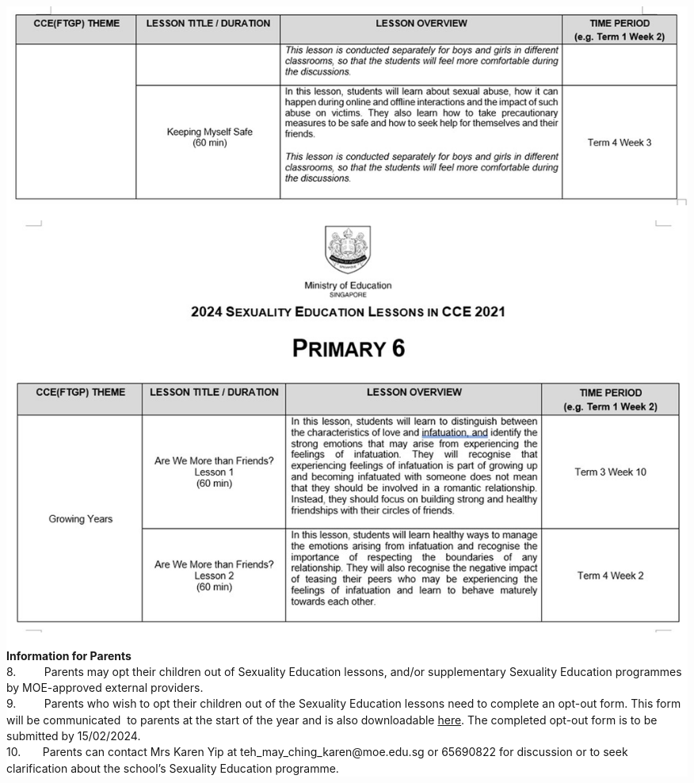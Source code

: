 <img style="width: 100%" height="auto" width="100%" alt="" src="/images/Sexuality_P5av2.jpg">
</div>
<p></p>
<div class="isomer-image-wrapper">
<img style="width: 100%" height="auto" width="100%" alt="" src="/images/Sexuality_P6v2.jpg">
</div>
<p><strong>Information for Parents</strong>
<br>8.&nbsp;&nbsp;&nbsp;&nbsp;&nbsp;&nbsp;&nbsp;&nbsp; Parents may opt their
children out of Sexuality Education lessons, and/or supplementary Sexuality
Education programmes by MOE-approved external providers.
<br>9.&nbsp;&nbsp;&nbsp;&nbsp;&nbsp;&nbsp;&nbsp;&nbsp; Parents who wish to
opt their children out of the Sexuality Education lessons need to complete
an opt-out form. This form will be communicated &nbsp;to parents at the
start of the year and is also downloadable <a href="https://form.gov.sg/65ad34305208bb001269f53c" rel="noopener noreferrer nofollow" target="_blank">here</a>. The completed
opt-out form is to be submitted by 15/02/2024.
<br>10.&nbsp;&nbsp;&nbsp;&nbsp;&nbsp;&nbsp; Parents can contact Mrs Karen
Yip at <a rel="noopener noreferrer nofollow" target="_blank">teh_may_ching_karen@moe.edu.sg</a> or
65690822 for discussion or to seek clarification about the school’s Sexuality
Education programme.
<br>
</p>
<p></p>
<p></p>